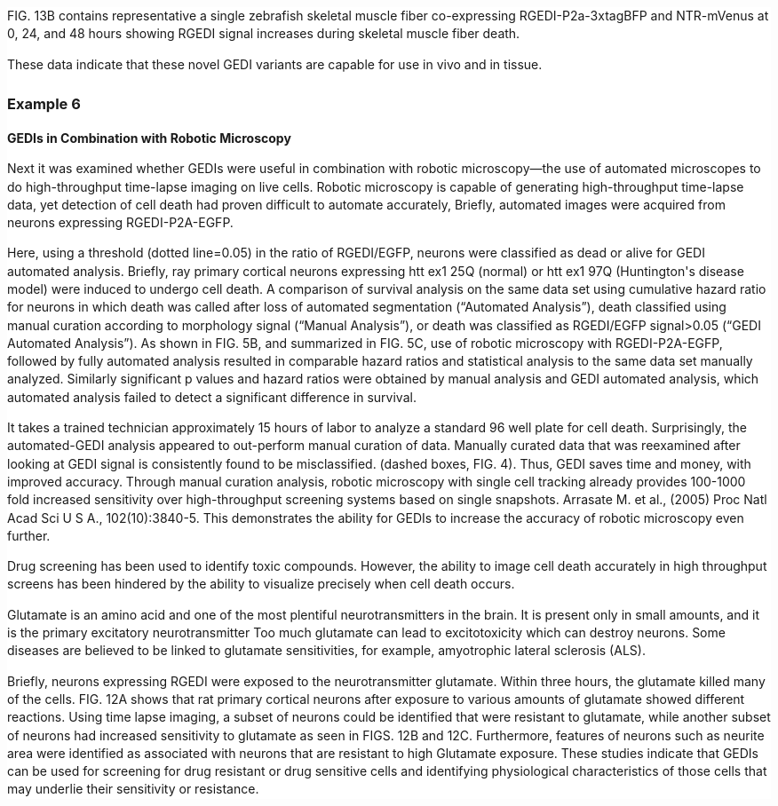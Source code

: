 FIG. 13B contains representative a single zebrafish skeletal muscle fiber co-expressing RGEDI-P2a-3xtagBFP and NTR-mVenus at 0, 24, and 48 hours showing RGEDI signal increases during skeletal muscle fiber death.

These data indicate that these novel GEDI variants are capable for use in vivo and in tissue.

### Example 6

**GEDIs in Combination with Robotic Microscopy**

Next it was examined whether GEDIs were useful in combination with robotic microscopy—the use of automated microscopes to do high-throughput time-lapse imaging on live cells. Robotic microscopy is capable of generating high-throughput time-lapse data, yet detection of cell death had proven difficult to automate accurately, Briefly, automated images were acquired from neurons expressing RGEDI-P2A-EGFP.

Here, using a threshold (dotted line=0.05) in the ratio of RGEDI/EGFP, neurons were classified as dead or alive for GEDI automated analysis. Briefly, ray primary cortical neurons expressing htt ex1 25Q (normal) or htt ex1 97Q (Huntington's disease model) were induced to undergo cell death. A comparison of survival analysis on the same data set using cumulative hazard ratio for neurons in which death was called after loss of automated segmentation (“Automated Analysis”), death classified using manual curation according to morphology signal (“Manual Analysis”), or death was classified as RGEDI/EGFP signal>0.05 (“GEDI Automated Analysis”). As shown in FIG. 5B, and summarized in FIG. 5C, use of robotic microscopy with RGEDI-P2A-EGFP, followed by fully automated analysis resulted in comparable hazard ratios and statistical analysis to the same data set manually analyzed. Similarly significant p values and hazard ratios were obtained by manual analysis and GEDI automated analysis, which automated analysis failed to detect a significant difference in survival.

It takes a trained technician approximately 15 hours of labor to analyze a standard 96 well plate for cell death. Surprisingly, the automated-GEDI analysis appeared to out-perform manual curation of data. Manually curated data that was reexamined after looking at GEDI signal is consistently found to be misclassified. (dashed boxes, FIG. 4). Thus, GEDI saves time and money, with improved accuracy. Through manual curation analysis, robotic microscopy with single cell tracking already provides 100-1000 fold increased sensitivity over high-throughput screening systems based on single snapshots. Arrasate M. et al., (2005) Proc Natl Acad Sci U S A., 102(10):3840-5. This demonstrates the ability for GEDIs to increase the accuracy of robotic microscopy even further.

Drug screening has been used to identify toxic compounds. However, the ability to image cell death accurately in high throughput screens has been hindered by the ability to visualize precisely when cell death occurs.

Glutamate is an amino acid and one of the most plentiful neurotransmitters in the brain. It is present only in small amounts, and it is the primary excitatory neurotransmitter Too much glutamate can lead to excitotoxicity which can destroy neurons. Some diseases are believed to be linked to glutamate sensitivities, for example, amyotrophic lateral sclerosis (ALS).

Briefly, neurons expressing RGEDI were exposed to the neurotransmitter glutamate. Within three hours, the glutamate killed many of the cells. FIG. 12A shows that rat primary cortical neurons after exposure to various amounts of glutamate showed different reactions. Using time lapse imaging, a subset of neurons could be identified that were resistant to glutamate, while another subset of neurons had increased sensitivity to glutamate as seen in FIGS. 12B and 12C. Furthermore, features of neurons such as neurite area were identified as associated with neurons that are resistant to high Glutamate exposure. These studies indicate that GEDIs can be used for screening for drug resistant or drug sensitive cells and identifying physiological characteristics of those cells that may underlie their sensitivity or resistance.
